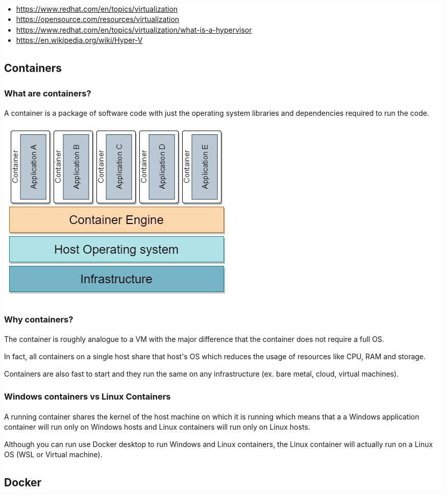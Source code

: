 - <https://www.redhat.com/en/topics/virtualization>
- <https://opensource.com/resources/virtualization>
- <https://www.redhat.com/en/topics/virtualization/what-is-a-hypervisor>
- <https://en.wikipedia.org/wiki/Hyper-V>

## Containers

### What are containers?

A container is a package of software code with just the operating system libraries and dependencies required to run the code.

![containers-01.png](_resources/img/containers/containers-01.png)

### Why containers?

The container is roughly analogue to a VM with the major difference that the container does not require a full OS.

In fact, all containers on a single host share that host's OS which reduces the usage of resources like CPU, RAM and storage.

Containers are also fast to start and they run the same on any infrastructure (ex. bare metal, cloud, virtual machines).

### Windows containers vs Linux Containers

A running container shares the kernel of the host machine on which it is running which means that a a Windows application container will run only on Windows hosts and Linux containers will run only on Linux hosts.

Although you can run use Docker desktop to run Windows and Linux containers, the Linux container will actually run on a Linux OS (WSL or Virtual machine).

## Docker
